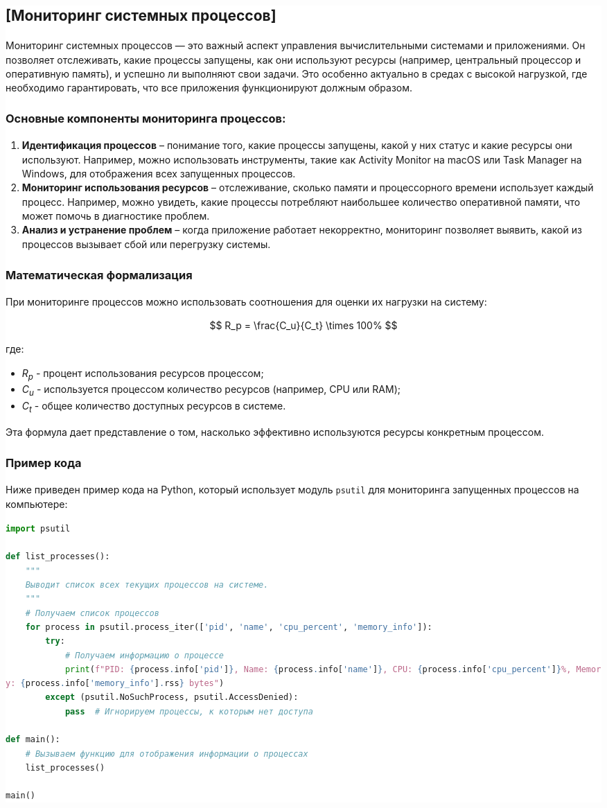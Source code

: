 ## **[Мониторинг системных процессов]**

Мониторинг системных процессов — это важный аспект управления вычислительными системами и приложениями. Он позволяет отслеживать, какие процессы запущены, как они используют ресурсы (например, центральный процессор и оперативную память), и успешно ли выполняют свои задачи. Это особенно актуально в средах с высокой нагрузкой, где необходимо гарантировать, что все приложения функционируют должным образом.

### Основные компоненты мониторинга процессов:
1. **Идентификация процессов** – понимание того, какие процессы запущены, какой у них статус и какие ресурсы они используют. Например, можно использовать инструменты, такие как Activity Monitor на macOS или Task Manager на Windows, для отображения всех запущенных процессов.
2. **Мониторинг использования ресурсов** – отслеживание, сколько памяти и процессорного времени использует каждый процесс. Например, можно увидеть, какие процессы потребляют наибольшее количество оперативной памяти, что может помочь в диагностике проблем.
3. **Анализ и устранение проблем** – когда приложение работает некорректно, мониторинг позволяет выявить, какой из процессов вызывает сбой или перегрузку системы.

### Математическая формализация

При мониторинге процессов можно использовать соотношения для оценки их нагрузки на систему:

$$
R_p = \frac{C_u}{C_t} \times 100%
$$

где:
- $R_p$ - процент использования ресурсов процессом;
- $C_u$ - используется процессом количество ресурсов (например, CPU или RAM);
- $C_t$ - общее количество доступных ресурсов в системе.

Эта формула дает представление о том, насколько эффективно используются ресурсы конкретным процессом.

### Пример кода

Ниже приведен пример кода на Python, который использует модуль `psutil` для мониторинга запущенных процессов на компьютере:

```python
import psutil

def list_processes():
    """
    Выводит список всех текущих процессов на системе.
    """
    # Получаем список процессов
    for process in psutil.process_iter(['pid', 'name', 'cpu_percent', 'memory_info']):
        try:
            # Получаем информацию о процессе
            print(f"PID: {process.info['pid']}, Name: {process.info['name']}, CPU: {process.info['cpu_percent']}%, Memory: {process.info['memory_info'].rss} bytes")
        except (psutil.NoSuchProcess, psutil.AccessDenied):
            pass  # Игнорируем процессы, к которым нет доступа

def main():
    # Вызываем функцию для отображения информации о процессах
    list_processes()

main()
```
